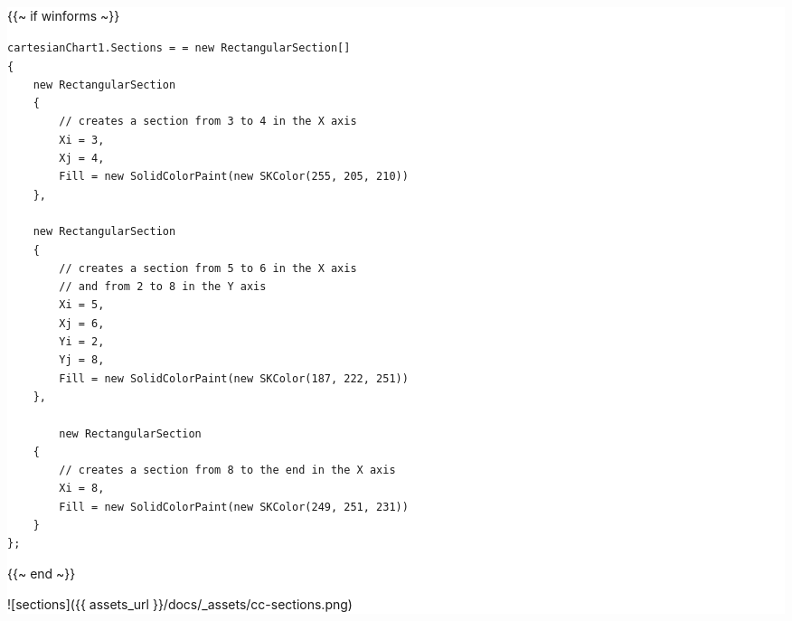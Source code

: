 {{~ if winforms ~}}
<pre><code>cartesianChart1.Sections = = new RectangularSection[]
{
    new RectangularSection
    {
        // creates a section from 3 to 4 in the X axis
        Xi = 3,
        Xj = 4,
        Fill = new SolidColorPaint(new SKColor(255, 205, 210))
    },

    new RectangularSection
    {
        // creates a section from 5 to 6 in the X axis
        // and from 2 to 8 in the Y axis
        Xi = 5,
        Xj = 6,
        Yi = 2,
        Yj = 8,
        Fill = new SolidColorPaint(new SKColor(187, 222, 251))
    },

        new RectangularSection
    {
        // creates a section from 8 to the end in the X axis
        Xi = 8,
        Fill = new SolidColorPaint(new SKColor(249, 251, 231))
    }
};</code></pre>
{{~ end ~}}

![sections]({{ assets_url }}/docs/_assets/cc-sections.png)
